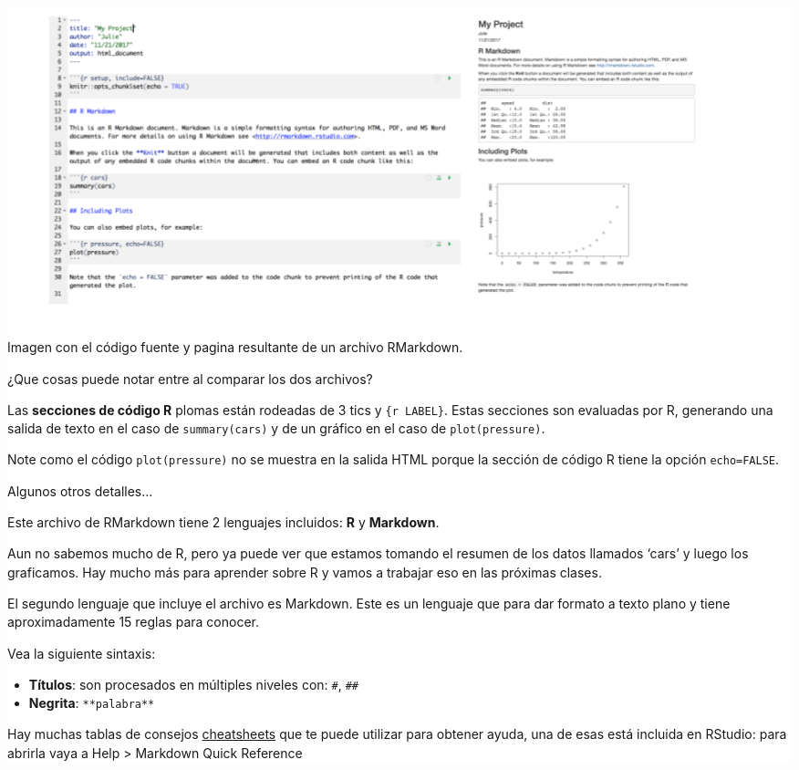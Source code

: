 <img src="images/5.3_rmarkdown_side_by_side.png" alt="Imagen con el código fuente y pagina resultante de un archivo RMarkdown." width="100%" />
<p class="caption">
Imagen con el código fuente y pagina resultante de un archivo RMarkdown.
</p>

¿Que cosas puede notar entre al comparar los dos archivos?

Las **secciones de código R** plomas están rodeadas de 3 tics y
`{r LABEL}`. Estas secciones son evaluadas por R, generando una salida
de texto en el caso de `summary(cars)` y de un gráfico en el caso de
`plot(pressure)`.

Note como el código `plot(pressure)` no se muestra en la salida HTML
porque la sección de código R tiene la opción `echo=FALSE`.

Algunos otros detalles…

Este archivo de RMarkdown tiene 2 lenguajes incluidos: **R** y
**Markdown**.

Aun no sabemos mucho de R, pero ya puede ver que estamos tomando el
resumen de los datos llamados ‘cars’ y luego los graficamos. Hay mucho
más para aprender sobre R y vamos a trabajar eso en las próximas clases.

El segundo lenguaje que incluye el archivo es Markdown. Este es un
lenguaje que para dar formato a texto plano y tiene aproximadamente 15
reglas para conocer.

Vea la siguiente sintaxis:

-   **Títulos**: son procesados en múltiples niveles con: `#`, `##`
-   **Negrita**: `**palabra**`

Hay muchas tablas de consejos
[cheatsheets](https://github.com/adam-p/markdown-here/wiki/Markdown-Here-Cheatsheet)
que te puede utilizar para obtener ayuda, una de esas está incluida en
RStudio: para abrirla vaya a Help &gt; Markdown Quick Reference
